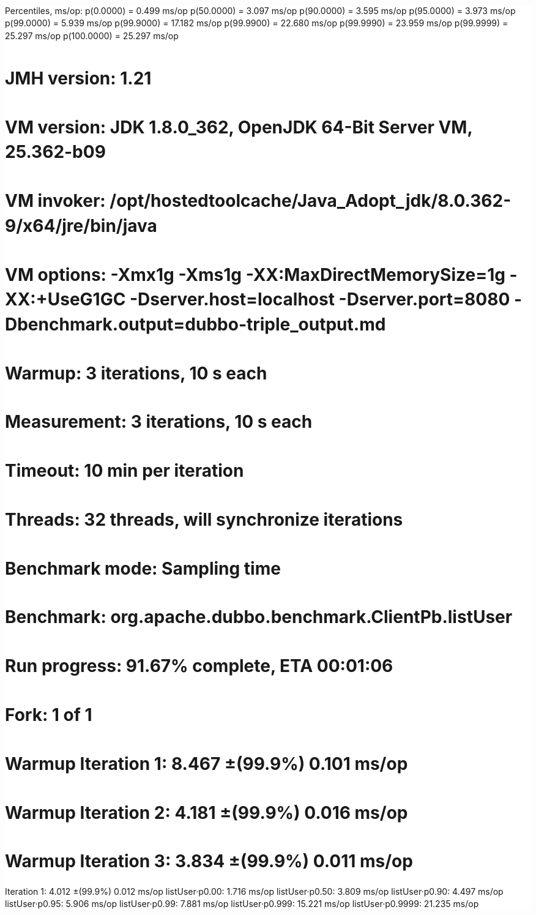   Percentiles, ms/op:
      p(0.0000) =      0.499 ms/op
     p(50.0000) =      3.097 ms/op
     p(90.0000) =      3.595 ms/op
     p(95.0000) =      3.973 ms/op
     p(99.0000) =      5.939 ms/op
     p(99.9000) =     17.182 ms/op
     p(99.9900) =     22.680 ms/op
     p(99.9990) =     23.959 ms/op
     p(99.9999) =     25.297 ms/op
    p(100.0000) =     25.297 ms/op


# JMH version: 1.21
# VM version: JDK 1.8.0_362, OpenJDK 64-Bit Server VM, 25.362-b09
# VM invoker: /opt/hostedtoolcache/Java_Adopt_jdk/8.0.362-9/x64/jre/bin/java
# VM options: -Xmx1g -Xms1g -XX:MaxDirectMemorySize=1g -XX:+UseG1GC -Dserver.host=localhost -Dserver.port=8080 -Dbenchmark.output=dubbo-triple_output.md
# Warmup: 3 iterations, 10 s each
# Measurement: 3 iterations, 10 s each
# Timeout: 10 min per iteration
# Threads: 32 threads, will synchronize iterations
# Benchmark mode: Sampling time
# Benchmark: org.apache.dubbo.benchmark.ClientPb.listUser

# Run progress: 91.67% complete, ETA 00:01:06
# Fork: 1 of 1
# Warmup Iteration   1: 8.467 ±(99.9%) 0.101 ms/op
# Warmup Iteration   2: 4.181 ±(99.9%) 0.016 ms/op
# Warmup Iteration   3: 3.834 ±(99.9%) 0.011 ms/op
Iteration   1: 4.012 ±(99.9%) 0.012 ms/op
                 listUser·p0.00:   1.716 ms/op
                 listUser·p0.50:   3.809 ms/op
                 listUser·p0.90:   4.497 ms/op
                 listUser·p0.95:   5.906 ms/op
                 listUser·p0.99:   7.881 ms/op
                 listUser·p0.999:  15.221 ms/op
                 listUser·p0.9999: 21.235 ms/op